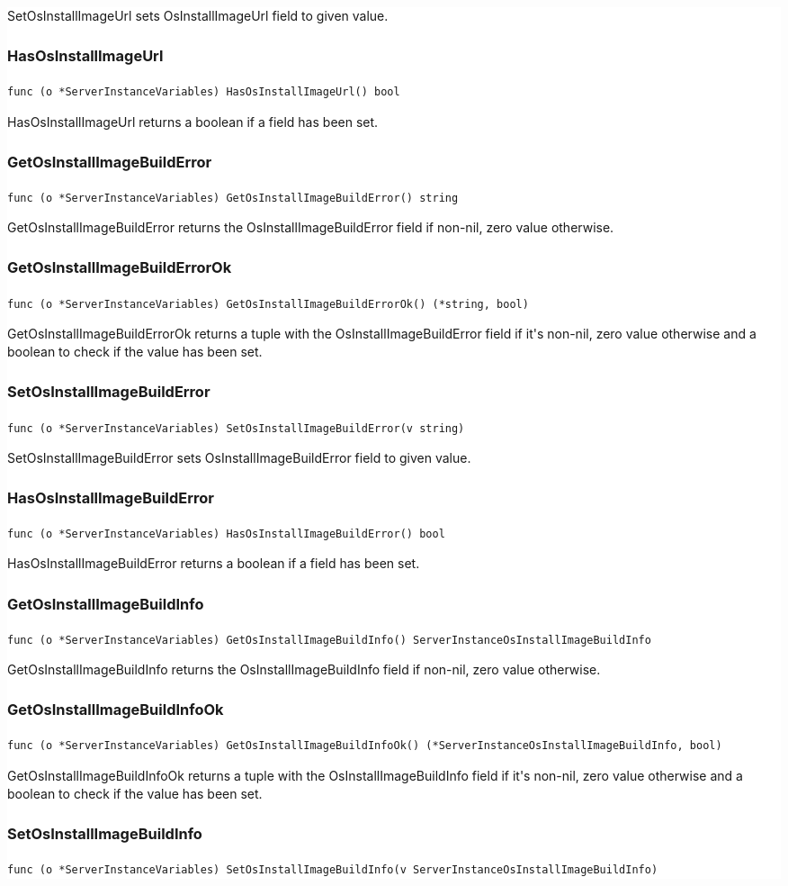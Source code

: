 SetOsInstallImageUrl sets OsInstallImageUrl field to given value.

### HasOsInstallImageUrl

`func (o *ServerInstanceVariables) HasOsInstallImageUrl() bool`

HasOsInstallImageUrl returns a boolean if a field has been set.

### GetOsInstallImageBuildError

`func (o *ServerInstanceVariables) GetOsInstallImageBuildError() string`

GetOsInstallImageBuildError returns the OsInstallImageBuildError field if non-nil, zero value otherwise.

### GetOsInstallImageBuildErrorOk

`func (o *ServerInstanceVariables) GetOsInstallImageBuildErrorOk() (*string, bool)`

GetOsInstallImageBuildErrorOk returns a tuple with the OsInstallImageBuildError field if it's non-nil, zero value otherwise
and a boolean to check if the value has been set.

### SetOsInstallImageBuildError

`func (o *ServerInstanceVariables) SetOsInstallImageBuildError(v string)`

SetOsInstallImageBuildError sets OsInstallImageBuildError field to given value.

### HasOsInstallImageBuildError

`func (o *ServerInstanceVariables) HasOsInstallImageBuildError() bool`

HasOsInstallImageBuildError returns a boolean if a field has been set.

### GetOsInstallImageBuildInfo

`func (o *ServerInstanceVariables) GetOsInstallImageBuildInfo() ServerInstanceOsInstallImageBuildInfo`

GetOsInstallImageBuildInfo returns the OsInstallImageBuildInfo field if non-nil, zero value otherwise.

### GetOsInstallImageBuildInfoOk

`func (o *ServerInstanceVariables) GetOsInstallImageBuildInfoOk() (*ServerInstanceOsInstallImageBuildInfo, bool)`

GetOsInstallImageBuildInfoOk returns a tuple with the OsInstallImageBuildInfo field if it's non-nil, zero value otherwise
and a boolean to check if the value has been set.

### SetOsInstallImageBuildInfo

`func (o *ServerInstanceVariables) SetOsInstallImageBuildInfo(v ServerInstanceOsInstallImageBuildInfo)`
